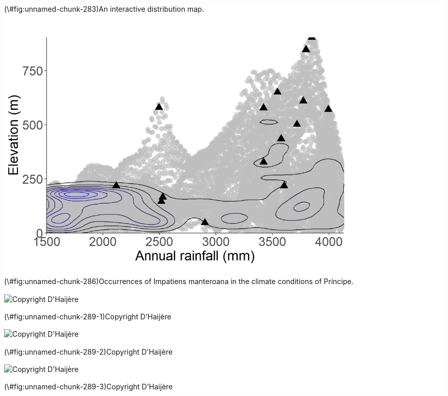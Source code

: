 <div class="figure">
<iframe src="https://cepf-stp-threat-flora.netlify.app/img/leaflet_Impatiens_manteroana.html" width="672" height="400px" data-external="1"></iframe>
<p class="caption">(\#fig:unnamed-chunk-283)An interactive distribution map.</p>
</div>







<div class="figure">
<img src="03-checklist_files/figure-html/unnamed-chunk-286-1.png" alt="Occurrences of Impatiens manteroana in the climate conditions of Príncipe." width="672" />
<p class="caption">(\#fig:unnamed-chunk-286)Occurrences of Impatiens manteroana in the climate conditions of Príncipe.</p>
</div>






<div class="figure">
<img src="./images//Impatiens_manteroana_1_D'Haijère.jpg" alt="Copyright D'Haijère" width="70%" />
<p class="caption">(\#fig:unnamed-chunk-289-1)Copyright D'Haijère</p>
</div><div class="figure">
<img src="./images//Impatiens_manteroana_2_D'Haijère.jpg" alt="Copyright D'Haijère" width="70%" />
<p class="caption">(\#fig:unnamed-chunk-289-2)Copyright D'Haijère</p>
</div><div class="figure">
<img src="./images//Impatiens_manteroana_3_D'Haijère.jpg" alt="Copyright D'Haijère" width="70%" />
<p class="caption">(\#fig:unnamed-chunk-289-3)Copyright D'Haijère</p>
</div>

